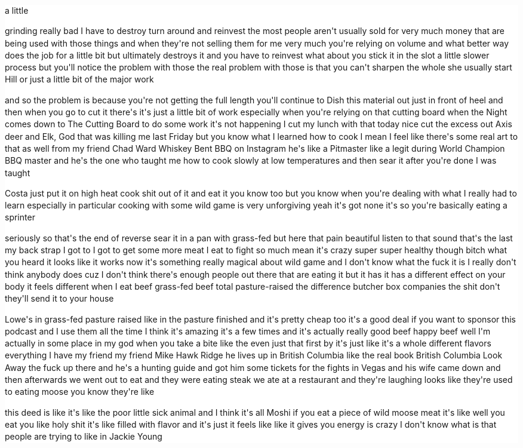 <timemark seconds="4629" />

a little

<timemark seconds="4630" />

grinding really bad I have to destroy turn around and reinvest the most people aren't usually sold for very much money that are being used with those things and when they're not selling them for me very much you're relying on volume and what better way does the job for a little bit but ultimately destroys it and you have to reinvest what about you stick it in the slot a little slower process but you'll notice the problem with those the real problem with those is that you can't sharpen the whole she usually start Hill or just a little bit of the major work

<timemark seconds="4688" />

and so the problem is because you're not getting the full length you'll continue to Dish this material out just in front of heel and then when you go to cut it there's it's just a little bit of work especially when you're relying on that cutting board when the Night comes down to The Cutting Board to do some work it's not happening I cut my lunch with that today nice cut the excess out Axis deer and Elk, God that was killing me last Friday but you know what I learned how to cook I mean I feel like there's some real art to that as well from my friend Chad Ward Whiskey Bent BBQ on Instagram he's like a Pitmaster like a legit during World Champion BBQ master and he's the one who taught me how to cook slowly at low temperatures and then sear it after you're done I was taught

<timemark seconds="4748" />

Costa just put it on high heat cook shit out of it and eat it you know too but you know when you're dealing with what I really had to learn especially in particular cooking with some wild game is very unforgiving yeah it's got none it's so you're basically eating a sprinter

<timemark seconds="4773" />

seriously so that's the end of reverse sear it in a pan with grass-fed but here that pain beautiful listen to that sound that's the last my back strap I got to I got to get some more meat I eat to fight so much mean it's crazy super super healthy though bitch what you heard it looks like it works now it's something really magical about wild game and I don't know what the fuck it is I really don't think anybody does cuz I don't think there's enough people out there that are eating it but it has it has a different effect on your body it feels different when I eat beef grass-fed beef total pasture-raised the difference butcher box companies the shit don't they'll send it to your house

<timemark seconds="4833" />

Lowe's in grass-fed pasture raised like in the pasture finished and it's pretty cheap too it's a good deal if you want to sponsor this podcast and I use them all the time I think it's amazing it's a few times and it's actually really good beef happy beef well I'm actually in some place in my god when you take a bite like the even just that first by it's just like it's a whole different flavors everything I have my friend my friend Mike Hawk Ridge he lives up in British Columbia like the real book British Columbia Look Away the fuck up there and he's a hunting guide and got him some tickets for the fights in Vegas and his wife came down and then afterwards we went out to eat and they were eating steak we ate at a restaurant and they're laughing looks like they're used to eating moose you know they're like

<timemark seconds="4893" />

this deed is like it's like the poor little sick animal and I think it's all Moshi if you eat a piece of wild moose meat it's like well you eat you like holy shit it's like filled with flavor and it's just it feels like like it gives you energy is crazy I don't know what is that people are trying to like in Jackie Young
